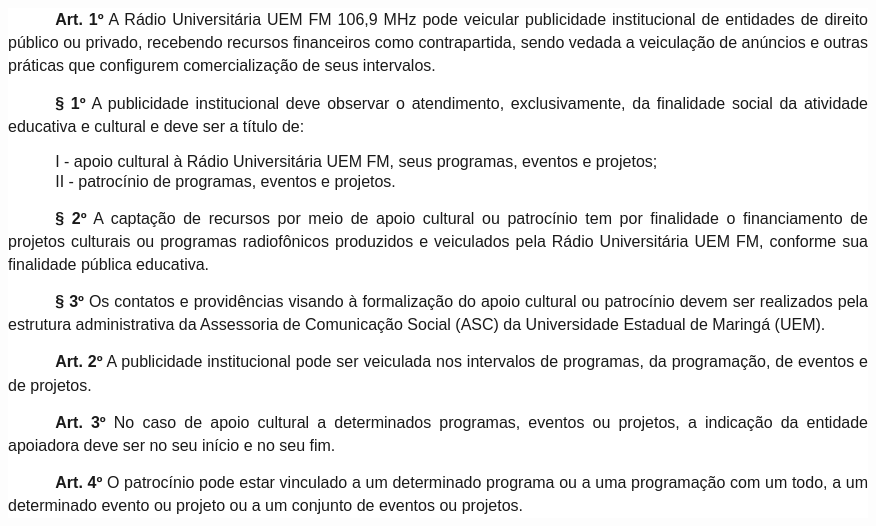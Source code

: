 <p class=MsoNormal style='text-align:justify;text-indent:35.45pt'><b
style='mso-bidi-font-weight:normal'><span style='font-size:12.0pt;font-family:
"Arial","sans-serif"'>Art. 1º</span></b><span style='font-size:12.0pt;
font-family:"Arial","sans-serif"'> A Rádio Universitária UEM FM 106,9 MHz pode
veicular publicidade institucional de entidades de direito público ou privado,
recebendo recursos financeiros como contrapartida, sendo vedada a veiculação de
anúncios e outras práticas que configurem comercialização de seus intervalos.<o:p></o:p></span></p>

<p class=MsoNormal style='text-align:justify;text-indent:35.45pt'><b
style='mso-bidi-font-weight:normal'><span style='font-size:12.0pt;font-family:
"Arial","sans-serif"'>§ 1º</span></b><span style='font-size:12.0pt;font-family:
"Arial","sans-serif"'> A publicidade institucional deve observar o atendimento,
exclusivamente, da finalidade social da atividade educativa e cultural e deve ser
a título de:<o:p></o:p></span></p>

<p class=ListParagraph style='margin:0cm;margin-bottom:.0001pt;text-align:justify;
text-indent:35.4pt'><span style='font-size:12.0pt;line-height:115%;font-family:
"Arial","sans-serif"'>I - apoio cultural à Rádio Universitária UEM FM, seus
programas, eventos e projetos;<o:p></o:p></span></p>

<p class=ListParagraph style='margin:0cm;margin-bottom:.0001pt;text-align:justify;
text-indent:35.4pt'><span style='font-size:12.0pt;line-height:115%;font-family:
"Arial","sans-serif"'>II - patrocínio de programas, eventos e projetos.<o:p></o:p></span></p>

<p class=MsoNormal style='text-align:justify;text-indent:35.45pt'><b
style='mso-bidi-font-weight:normal'><span style='font-size:12.0pt;font-family:
"Arial","sans-serif"'>§ 2º</span></b><span style='font-size:12.0pt;font-family:
"Arial","sans-serif"'> A captação de recursos por meio de apoio cultural ou
patrocínio tem por finalidade o financiamento de projetos culturais ou
programas radiofônicos produzidos e veiculados pela Rádio Universitária UEM FM,
conforme sua finalidade pública educativa.<o:p></o:p></span></p>

<p class=MsoNormal style='margin-bottom:6.0pt;text-align:justify;text-indent:
35.45pt'><b style='mso-bidi-font-weight:normal'><span style='font-size:12.0pt;
font-family:"Arial","sans-serif"'>§ 3º </span></b><span style='font-size:12.0pt;
font-family:"Arial","sans-serif"'>Os contatos e providências visando à formalização
do apoio cultural ou patrocínio devem ser realizados pela estrutura
administrativa da Assessoria de Comunicação Social (ASC) da Universidade
Estadual de Maringá (UEM).<o:p></o:p></span></p>

<p class=MsoNormal style='margin-bottom:6.0pt;text-align:justify;text-indent:
35.45pt'><b style='mso-bidi-font-weight:normal'><span style='font-size:12.0pt;
font-family:"Arial","sans-serif"'>Art. 2º</span></b><span style='font-size:
12.0pt;font-family:"Arial","sans-serif"'> A publicidade institucional pode ser
veiculada nos intervalos de programas, da programação, de eventos e de projetos.<o:p></o:p></span></p>

<p class=MsoNormal style='margin-bottom:6.0pt;text-align:justify;text-indent:
35.45pt'><b style='mso-bidi-font-weight:normal'><span style='font-size:12.0pt;
font-family:"Arial","sans-serif"'>Art. 3º </span></b><span style='font-size:
12.0pt;font-family:"Arial","sans-serif"'>No caso de apoio cultural a
determinados programas, eventos ou projetos, a indicação da entidade apoiadora deve
ser no seu início e no seu fim.<o:p></o:p></span></p>

<p class=MsoNormal style='text-align:justify;text-indent:35.45pt'><b
style='mso-bidi-font-weight:normal'><span style='font-size:12.0pt;font-family:
"Arial","sans-serif"'>Art. 4º</span></b><span style='font-size:12.0pt;
font-family:"Arial","sans-serif"'> O patrocínio pode estar vinculado a um
determinado programa ou a uma programação com um todo, a um determinado evento
ou projeto ou a um conjunto de eventos ou projetos.<o:p></o:p></span></p>
